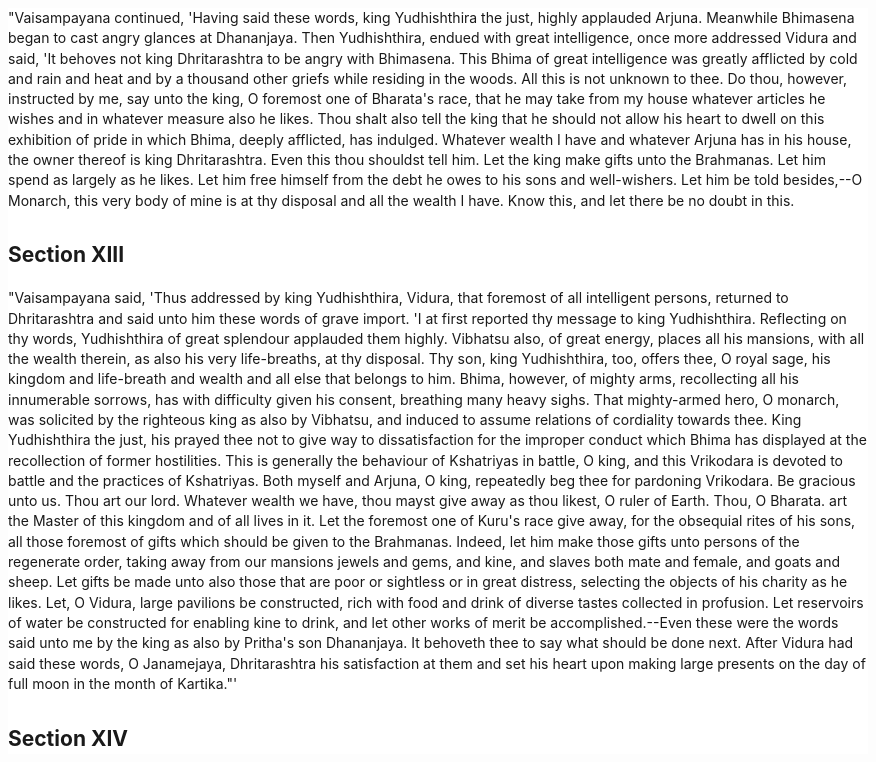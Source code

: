 "Vaisampayana continued, 'Having said these words, king Yudhishthira the just, highly applauded Arjuna. Meanwhile Bhimasena began to cast angry glances at Dhananjaya. Then Yudhishthira, endued with great intelligence, once more addressed Vidura and said, 'It behoves not king Dhritarashtra to be angry with Bhimasena. This Bhima of great intelligence was greatly afflicted by cold and rain and heat and by a thousand other griefs while residing in the woods. All this is not unknown to thee. Do thou, however, instructed by me, say unto the king, O foremost one of Bharata's race, that he may take from my house whatever articles he wishes and in whatever measure also he likes. Thou shalt also tell the king that he should not allow his heart to dwell on this exhibition of pride in which Bhima, deeply afflicted, has indulged. Whatever wealth I have and whatever Arjuna has in his house, the owner thereof is king Dhritarashtra. Even this thou shouldst tell him. Let the king make gifts unto the Brahmanas. Let him spend as largely as he likes. Let him free himself from the debt he owes to his sons and well-wishers. Let him be told besides,--O Monarch, this very body of mine is at thy disposal and all the wealth I have. Know this, and let there be no doubt in this.   



## Section XIII   



"Vaisampayana said, 'Thus addressed by king Yudhishthira, Vidura, that foremost of all intelligent persons, returned to Dhritarashtra and said unto him these words of grave import. 'I at first reported thy message to king Yudhishthira. Reflecting on thy words, Yudhishthira of great splendour applauded them highly. Vibhatsu also, of great energy, places all his mansions, with all the wealth therein, as also his very life-breaths, at thy disposal. Thy son, king Yudhishthira, too, offers thee, O royal sage, his kingdom and life-breath and wealth and all else that belongs to him. Bhima, however, of mighty arms, recollecting all his innumerable sorrows, has with difficulty given his consent, breathing many heavy sighs. That mighty-armed hero, O monarch, was solicited by the righteous king as also by Vibhatsu, and induced to assume relations of cordiality towards thee. King Yudhishthira the just, his prayed thee not to give way to dissatisfaction for the improper conduct which Bhima has displayed at the recollection of former hostilities. This is generally the behaviour of Kshatriyas in battle, O king, and this Vrikodara is devoted to battle and the practices of Kshatriyas. Both myself and Arjuna, O king, repeatedly beg thee for pardoning Vrikodara. Be gracious unto us. Thou art our lord. Whatever wealth we have, thou mayst give away as thou likest, O ruler of Earth. Thou, O Bharata. art the Master of this kingdom and of all lives in it. Let the foremost one of Kuru's race give away, for the obsequial rites of his sons, all those foremost of gifts which should be given to the Brahmanas. Indeed, let him make those gifts unto persons of the regenerate order, taking away from our mansions jewels and gems, and kine, and slaves both mate and female, and goats and sheep. Let gifts be made unto also those that are poor or sightless or in great distress, selecting the objects of his charity as he likes. Let, O Vidura, large pavilions be constructed, rich with food and drink of diverse tastes collected in profusion. Let reservoirs of water be constructed for enabling kine to drink, and let other works of merit be accomplished.--Even these were the words said unto me by the king as also by Pritha's son Dhananjaya. It behoveth thee to say what should be done next. After Vidura had said these words, O Janamejaya, Dhritarashtra his satisfaction at them and set his heart upon making large presents on the day of full moon in the month of Kartika."'   



## Section XIV   


